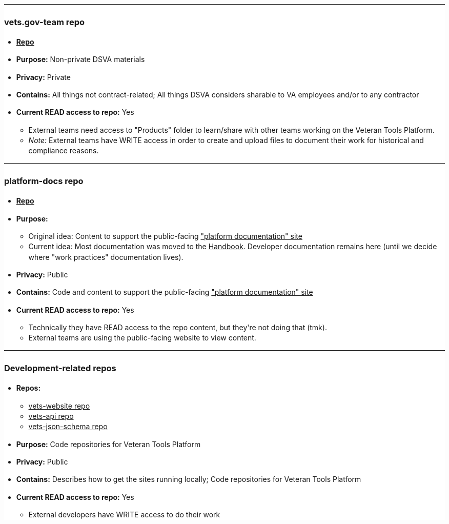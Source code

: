 <hr/>

### vets.gov-team repo

* **[Repo](https://github.com/department-of-veterans-affairs/vets.gov-team)**

* **Purpose:** Non-private DSVA materials

* **Privacy:** Private

* **Contains:** All things not contract-related; All things DSVA considers sharable to VA employees and/or to any contractor

* **Current READ access to repo:** Yes
    * External teams need access to "Products" folder to learn/share with other teams working on the Veteran Tools Platform.
    * *Note:* External teams have WRITE access in order to create and upload files to document their work for historical and compliance reasons.

<hr/>

### platform-docs repo

* **[Repo](https://github.com/department-of-veterans-affairs/va-digital-services-platform-docs)**

* **Purpose:**
    * Original idea: Content to support the public-facing ["platform documentation" site](https://department-of-veterans-affairs.github.io/va-digital-services-platform-docs/index.html)
    * Current idea: Most documentation was moved to the [Handbook](https://department-of-veterans-affairs.github.io/va-digital-service-handbook/). Developer documentation remains here (until we decide where "work practices" documentation lives).

* **Privacy:** Public

* **Contains:** Code and content to support the public-facing ["platform documentation" site](https://department-of-veterans-affairs.github.io/va-digital-services-platform-docs/index.html)

* **Current READ access to repo:** Yes
    * Technically they have READ access to the repo content, but they're not doing that (tmk).
    * External teams are using the public-facing website to view content.

<hr/>

### Development-related repos

* **Repos:**
  * [vets-website repo](https://github.com/department-of-veterans-affairs/vets-website)
  * [vets-api repo](https://github.com/department-of-veterans-affairs/vets-api)
  * [vets-json-schema repo](https://github.com/department-of-veterans-affairs/vets-json-schema)

* **Purpose:** Code repositories for Veteran Tools Platform

* **Privacy:** Public

* **Contains:** Describes how to get the sites running locally; Code repositories for Veteran Tools Platform

* **Current READ access to repo:** Yes
    * External developers have WRITE access to do their work
